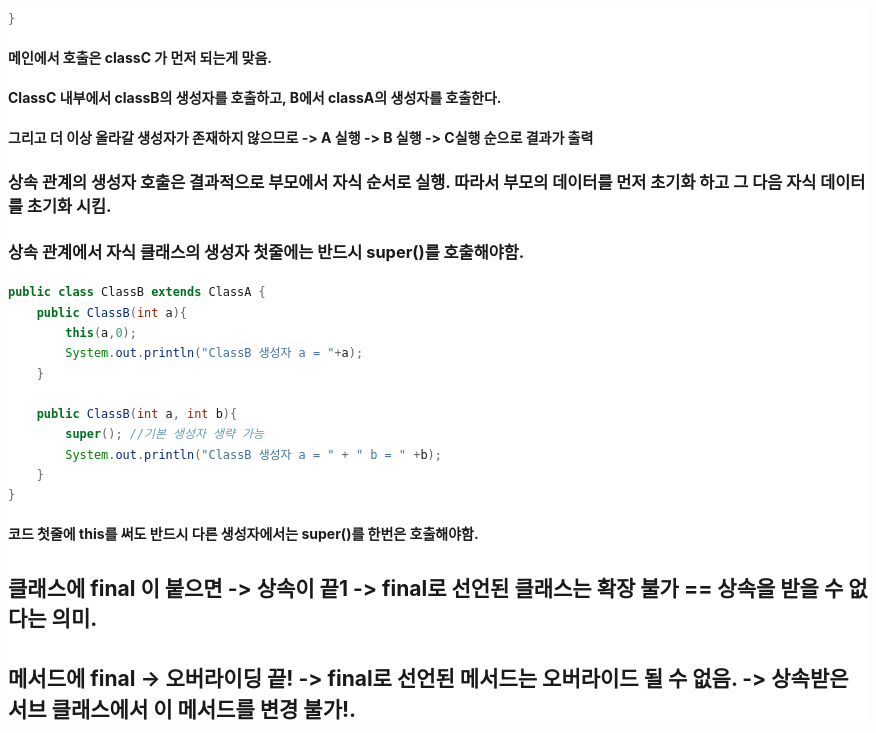 ```java
}
```
#### 메인에서 호출은 classC 가 먼저 되는게 맞음.
#### ClassC 내부에서 classB의 생성자를 호출하고, B에서 classA의 생성자를 호출한다.
#### 그리고 더 이상 올라갈 생성자가 존재하지 않으므로 -> A 실행 -> B 실행 -> C실행 순으로 결과가 출력

### 상속 관계의 생성자 호출은 결과적으로 부모에서 자식 순서로 실행. 따라서 부모의 데이터를 먼저 초기화 하고 그 다음 자식 데이터를 초기화 시킴.
### 상속 관계에서 자식 클래스의 생성자 첫줄에는 반드시 super()를 호출해야함.

```java
public class ClassB extends ClassA {
    public ClassB(int a){
        this(a,0);
        System.out.println("ClassB 생성자 a = "+a);
    }

    public ClassB(int a, int b){
        super(); //기본 생성자 생략 가능
        System.out.println("ClassB 생성자 a = " + " b = " +b);
    }
}
```
#### 코드 첫줄에 this를 써도 반드시 다른 생성자에서는 super()를 한번은 호출해야함.

## 클래스에 final 이 붙으면 -> 상속이 끝1 -> final로 선언된 클래스는 확장 불가 == 상속을 받을 수 없다는 의미.
## 메서드에 final -> 오버라이딩 끝! -> final로 선언된 메서드는 오버라이드 될 수 없음. -> 상속받은 서브 클래스에서 이 메서드를 변경 불가!.
